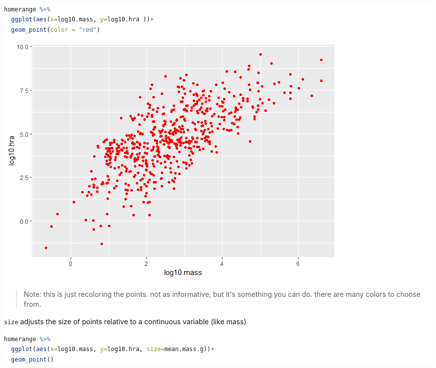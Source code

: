 

```r
homerange %>% 
  ggplot(aes(x=log10.mass, y=log10.hra ))+
  geom_point(color = "red")
```

![](Lab7_class_notes_files/figure-html/unnamed-chunk-15-1.png)
> Note: this is just recoloring the points. not as informative, but it's something you can do. there are many colors to choose from. 

`size` adjusts the size of points relative to a continuous variable (like mass)

```r
homerange %>% 
  ggplot(aes(x=log10.mass, y=log10.hra, size=mean.mass.g))+
  geom_point()
```
